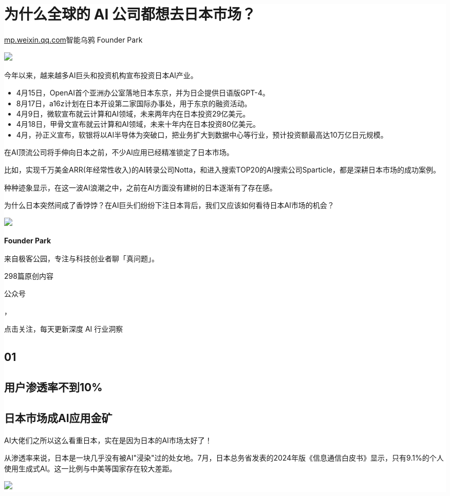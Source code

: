 为什么全球的 AI 公司都想去日本市场？
====================

[mp.weixin.qq.com](https://mp.weixin.qq.com/s/_m9l9K3NZO_9ZvrcIiJclA)智能乌鸦 Founder Park


![](https://cubox.pro/c/filters:no_upscale()?imageUrl=https%3A%2F%2Fmmbiz.qpic.cn%2Fsz_mmbiz_gif%2FqpAK9iaV2O3sAVsSPfCN9UX44XiaoicbUJIrOGuaujdMNY6iaQewDZEX1GY3tcVk3QGeKJyUMMHBSMALvO8B7DZwsA%2F640%3Fwx_fmt%3Dgif%26from%3Dappmsg)

今年以来，越来越多AI巨头和投资机构宣布投资日本AI产业。

*
  4月15日，OpenAI首个亚洲办公室落地日本东京，并为日企提供日语版GPT-4。
*
  8月17日，a16z计划在日本开设第二家国际办事处，用于东京的融资活动。
*
  4月9日，微软宣布就云计算和AI领域，未来两年内在日本投资29亿美元。
*
  4月18日，甲骨文宣布就云计算和AI领域，未来十年内在日本投资80亿美元。
*
  4月，孙正义宣布，软银将以AI半导体为突破口，把业务扩大到数据中心等行业，预计投资额最高达10万亿日元规模。


在AI顶流公司将手伸向日本之前，不少AI应用已经精准锁定了日本市场。

比如，实现千万美金ARR(年经常性收入)的AI转录公司Notta，和进入搜索TOP20的AI搜索公司Sparticle，都是深耕日本市场的成功案例。

种种迹象显示，在这一波AI浪潮之中，之前在AI方面没有建树的日本逐渐有了存在感。

为什么日本突然间成了香饽饽？在AI巨头们纷纷下注日本背后，我们又应该如何看待日本AI市场的机会？

![](https://image.cubox.pro/cardImg/49ptyqcouzc9s3xbvbkji7igwiujtno1uzwe4pm8wftkt6j5kq?imageMogr2/quality/90/ignore-error/1)

**Founder Park**

来自极客公园，专注与科技创业者聊「真问题」。

298篇原创内容

公众号

，

点击关注，每天更新深度 AI 行业洞察

**01**
------

****用户渗透率不到10%****
------------------

******日本市场成AI应用金矿******
-----------------------


AI大佬们之所以这么看重日本，实在是因为日本的AI市场太好了！

从渗透率来说，日本是一块几乎没有被AI"浸染"过的处女地。7月，日本总务省发表的2024年版《信息通信白皮书》显示，只有9.1%的个人使用生成式AI。这一比例与中美等国家存在较大差距。

![](https://cubox.pro/c/filters:no_upscale()?imageUrl=https%3A%2F%2Fmmbiz.qpic.cn%2Fsz_mmbiz_jpg%2F9VjWVBpa4sxBHV0qS6Ixyw5hW6OmXpFvp4OoW7Lc9yNHN4WY0bvICKyAzeOibsyvvibPjLMWLzMUbZjy8U4lIPKA%2F640%3Fwx_fmt%3Djpeg)

